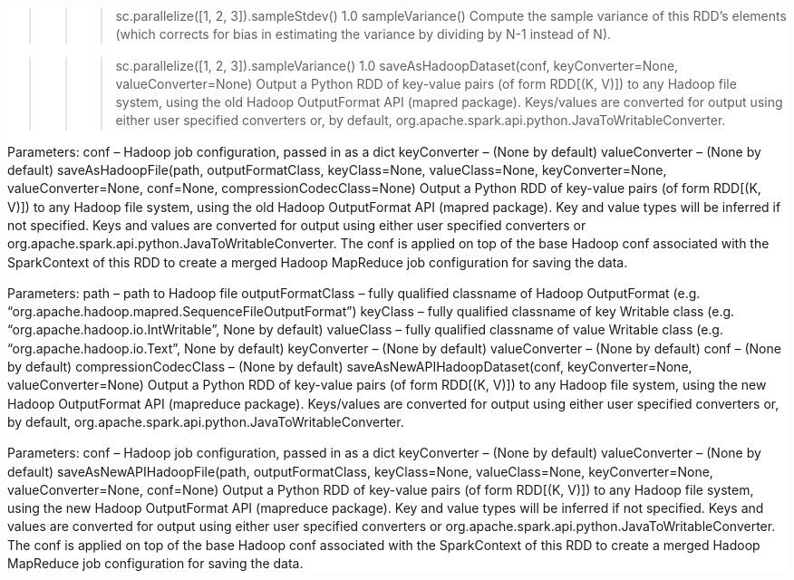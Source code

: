 >>> sc.parallelize([1, 2, 3]).sampleStdev()
1.0
sampleVariance()
Compute the sample variance of this RDD’s elements (which corrects for bias in estimating the variance by dividing by N-1 instead of N).

>>> sc.parallelize([1, 2, 3]).sampleVariance()
1.0
saveAsHadoopDataset(conf, keyConverter=None, valueConverter=None)
Output a Python RDD of key-value pairs (of form RDD[(K, V)]) to any Hadoop file system, using the old Hadoop OutputFormat API (mapred package). Keys/values are converted for output using either user specified converters or, by default, org.apache.spark.api.python.JavaToWritableConverter.

Parameters:	
conf – Hadoop job configuration, passed in as a dict
keyConverter – (None by default)
valueConverter – (None by default)
saveAsHadoopFile(path, outputFormatClass, keyClass=None, valueClass=None, keyConverter=None, valueConverter=None, conf=None, compressionCodecClass=None)
Output a Python RDD of key-value pairs (of form RDD[(K, V)]) to any Hadoop file system, using the old Hadoop OutputFormat API (mapred package). Key and value types will be inferred if not specified. Keys and values are converted for output using either user specified converters or org.apache.spark.api.python.JavaToWritableConverter. The conf is applied on top of the base Hadoop conf associated with the SparkContext of this RDD to create a merged Hadoop MapReduce job configuration for saving the data.

Parameters:	
path – path to Hadoop file
outputFormatClass – fully qualified classname of Hadoop OutputFormat (e.g. “org.apache.hadoop.mapred.SequenceFileOutputFormat”)
keyClass – fully qualified classname of key Writable class (e.g. “org.apache.hadoop.io.IntWritable”, None by default)
valueClass – fully qualified classname of value Writable class (e.g. “org.apache.hadoop.io.Text”, None by default)
keyConverter – (None by default)
valueConverter – (None by default)
conf – (None by default)
compressionCodecClass – (None by default)
saveAsNewAPIHadoopDataset(conf, keyConverter=None, valueConverter=None)
Output a Python RDD of key-value pairs (of form RDD[(K, V)]) to any Hadoop file system, using the new Hadoop OutputFormat API (mapreduce package). Keys/values are converted for output using either user specified converters or, by default, org.apache.spark.api.python.JavaToWritableConverter.

Parameters:	
conf – Hadoop job configuration, passed in as a dict
keyConverter – (None by default)
valueConverter – (None by default)
saveAsNewAPIHadoopFile(path, outputFormatClass, keyClass=None, valueClass=None, keyConverter=None, valueConverter=None, conf=None)
Output a Python RDD of key-value pairs (of form RDD[(K, V)]) to any Hadoop file system, using the new Hadoop OutputFormat API (mapreduce package). Key and value types will be inferred if not specified. Keys and values are converted for output using either user specified converters or org.apache.spark.api.python.JavaToWritableConverter. The conf is applied on top of the base Hadoop conf associated with the SparkContext of this RDD to create a merged Hadoop MapReduce job configuration for saving the data.
